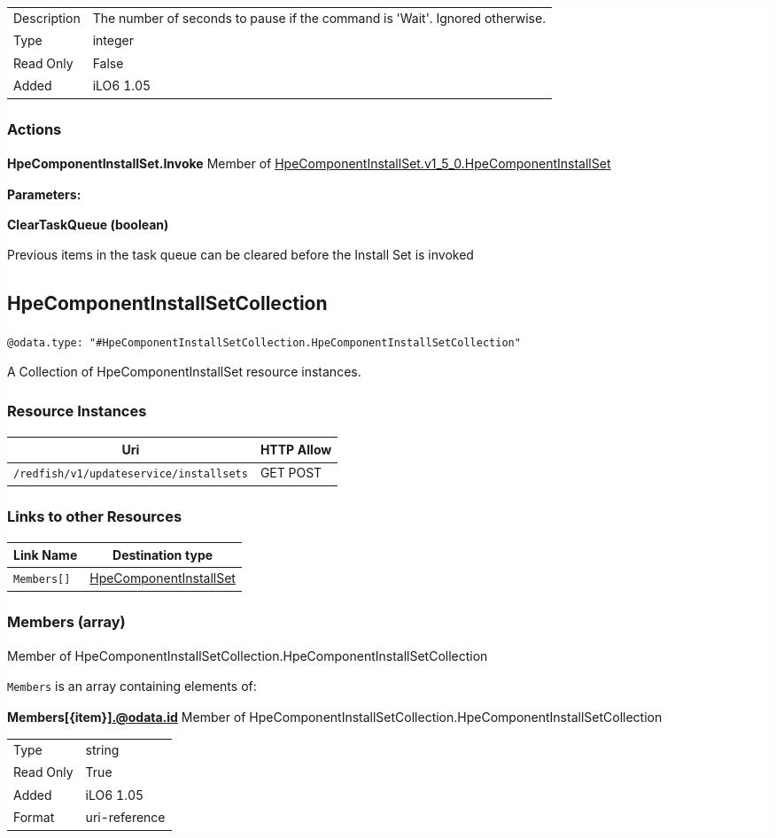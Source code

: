 | | |
|---|---|
|Description|The number of seconds to pause if the command is 'Wait'.  Ignored otherwise.|
|Type|integer|
|Read Only|False|
|Added|iLO6 1.05|

### Actions

**HpeComponentInstallSet.Invoke**
Member of [HpeComponentInstallSet.v1\_5\_0.HpeComponentInstallSet](#hpecomponentinstallset)

**Parameters:**

**ClearTaskQueue (boolean)**

Previous items in the task queue can be cleared before the Install Set is invoked

## HpeComponentInstallSetCollection

`@odata.type: "#HpeComponentInstallSetCollection.HpeComponentInstallSetCollection"`

A Collection of HpeComponentInstallSet resource instances.

### Resource Instances

|Uri|HTTP Allow|
|---|---|
|`/redfish/v1/updateservice/installsets`|GET POST |

### Links to other Resources

|Link Name|Destination type|
|---|---|
|`Members[]`|[HpeComponentInstallSet](ilo6_hpe_resourcedefns167/#hpecomponentinstallset)|

### Members (array)

Member of HpeComponentInstallSetCollection.HpeComponentInstallSetCollection

`Members` is an array containing elements of:

**Members[{item}].@odata.id**
Member of HpeComponentInstallSetCollection.HpeComponentInstallSetCollection

| | |
|---|---|
|Type|string|
|Read Only|True|
|Added|iLO6 1.05|
|Format|uri-reference|
